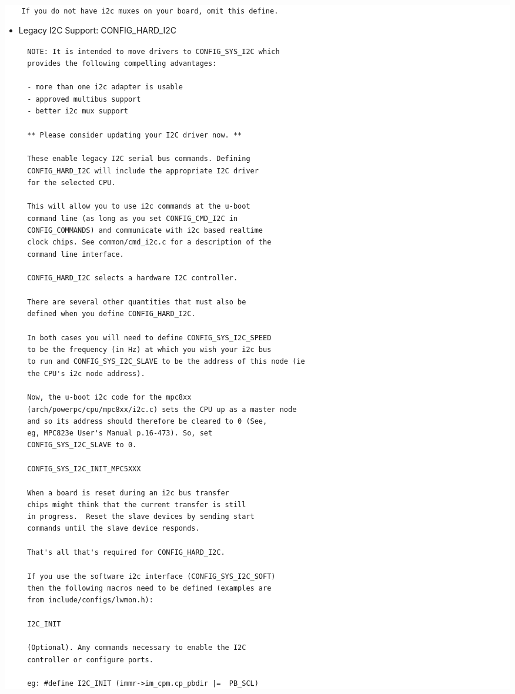 		If you do not have i2c muxes on your board, omit this define.

- Legacy I2C Support:	CONFIG_HARD_I2C

		NOTE: It is intended to move drivers to CONFIG_SYS_I2C which
		provides the following compelling advantages:

		- more than one i2c adapter is usable
		- approved multibus support
		- better i2c mux support

		** Please consider updating your I2C driver now. **

		These enable legacy I2C serial bus commands. Defining
		CONFIG_HARD_I2C will include the appropriate I2C driver
		for the selected CPU.

		This will allow you to use i2c commands at the u-boot
		command line (as long as you set CONFIG_CMD_I2C in
		CONFIG_COMMANDS) and communicate with i2c based realtime
		clock chips. See common/cmd_i2c.c for a description of the
		command line interface.

		CONFIG_HARD_I2C selects a hardware I2C controller.

		There are several other quantities that must also be
		defined when you define CONFIG_HARD_I2C.

		In both cases you will need to define CONFIG_SYS_I2C_SPEED
		to be the frequency (in Hz) at which you wish your i2c bus
		to run and CONFIG_SYS_I2C_SLAVE to be the address of this node (ie
		the CPU's i2c node address).

		Now, the u-boot i2c code for the mpc8xx
		(arch/powerpc/cpu/mpc8xx/i2c.c) sets the CPU up as a master node
		and so its address should therefore be cleared to 0 (See,
		eg, MPC823e User's Manual p.16-473). So, set
		CONFIG_SYS_I2C_SLAVE to 0.

		CONFIG_SYS_I2C_INIT_MPC5XXX

		When a board is reset during an i2c bus transfer
		chips might think that the current transfer is still
		in progress.  Reset the slave devices by sending start
		commands until the slave device responds.

		That's all that's required for CONFIG_HARD_I2C.

		If you use the software i2c interface (CONFIG_SYS_I2C_SOFT)
		then the following macros need to be defined (examples are
		from include/configs/lwmon.h):

		I2C_INIT

		(Optional). Any commands necessary to enable the I2C
		controller or configure ports.

		eg: #define I2C_INIT (immr->im_cpm.cp_pbdir |=	PB_SCL)
